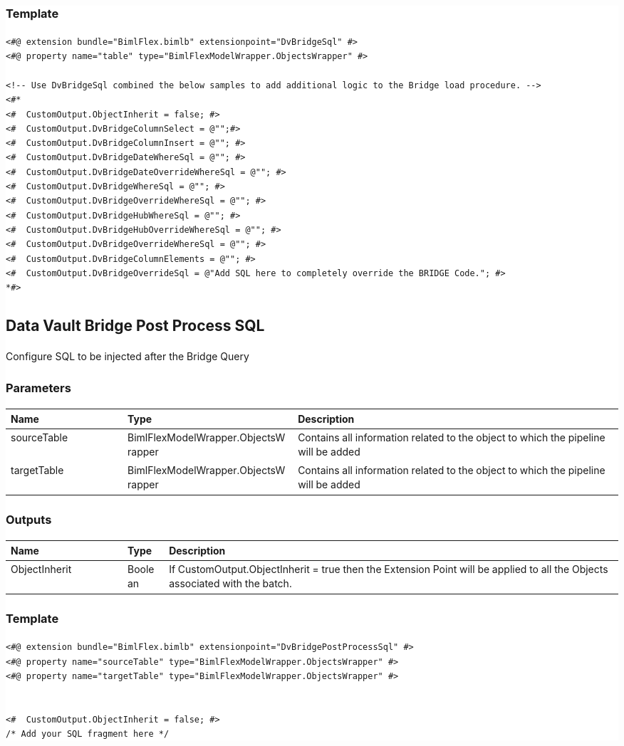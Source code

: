 ### Template

```biml
<#@ extension bundle="BimlFlex.bimlb" extensionpoint="DvBridgeSql" #>
<#@ property name="table" type="BimlFlexModelWrapper.ObjectsWrapper" #>

<!-- Use DvBridgeSql combined the below samples to add additional logic to the Bridge load procedure. -->
<#*
<# 	CustomOutput.ObjectInherit = false; #>
<# 	CustomOutput.DvBridgeColumnSelect = @"";#>
<# 	CustomOutput.DvBridgeColumnInsert = @""; #>
<# 	CustomOutput.DvBridgeDateWhereSql = @""; #>
<# 	CustomOutput.DvBridgeDateOverrideWhereSql = @""; #>
<# 	CustomOutput.DvBridgeWhereSql = @""; #>
<# 	CustomOutput.DvBridgeOverrideWhereSql = @""; #>
<# 	CustomOutput.DvBridgeHubWhereSql = @""; #>
<# 	CustomOutput.DvBridgeHubOverrideWhereSql = @""; #>
<# 	CustomOutput.DvBridgeOverrideWhereSql = @""; #>
<# 	CustomOutput.DvBridgeColumnElements = @""; #>
<# 	CustomOutput.DvBridgeOverrideSql = @"Add SQL here to completely override the BRIDGE Code."; #>
*#>
```

## Data Vault Bridge Post Process SQL

Configure SQL to be injected after the Bridge Query

### Parameters

| <div style="width:150px">Name</div> | Type | Description |
| :--------- | :----------- | :----------- |
| sourceTable | BimlFlexModelWrapper.ObjectsWrapper | Contains all information related to the object to which the pipeline will be added |
| targetTable | BimlFlexModelWrapper.ObjectsWrapper | Contains all information related to the object to which the pipeline will be added |


### Outputs

| <div style="width:150px">Name</div> | Type | Description |
| :--------- | :----------- | :----------- |
| ObjectInherit | Boolean | If CustomOutput.ObjectInherit = true then the Extension Point will be applied to all the Objects associated with the batch. |

### Template

```biml
<#@ extension bundle="BimlFlex.bimlb" extensionpoint="DvBridgePostProcessSql" #>
<#@ property name="sourceTable" type="BimlFlexModelWrapper.ObjectsWrapper" #>
<#@ property name="targetTable" type="BimlFlexModelWrapper.ObjectsWrapper" #>


<# 	CustomOutput.ObjectInherit = false; #>
/* Add your SQL fragment here */
```
